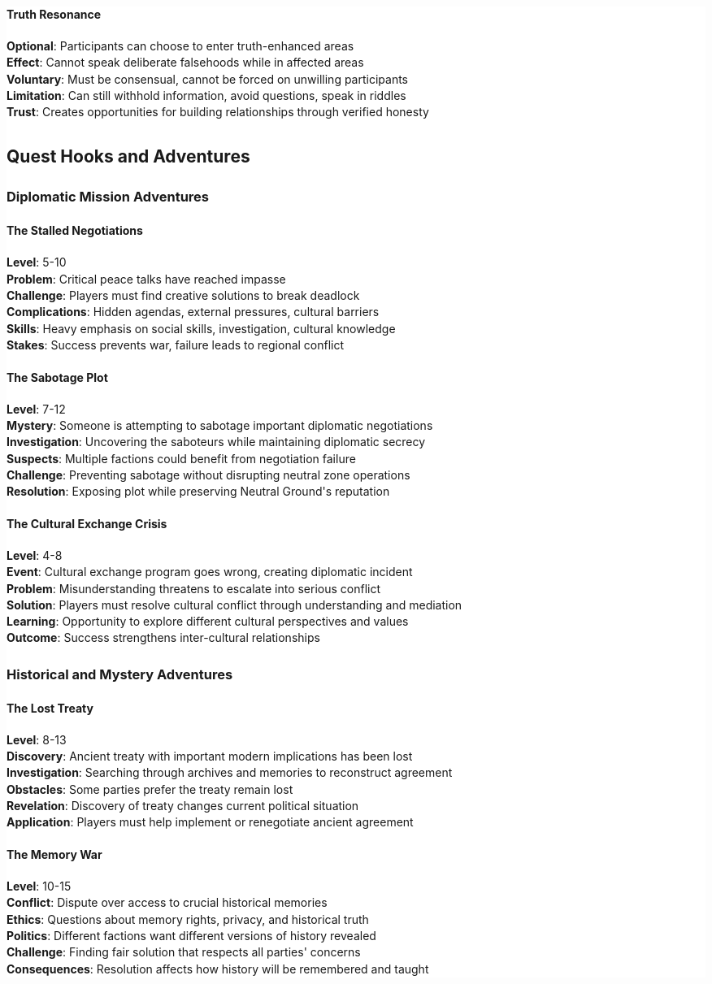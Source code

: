 #### Truth Resonance
**Optional**: Participants can choose to enter truth-enhanced areas  
**Effect**: Cannot speak deliberate falsehoods while in affected areas  
**Voluntary**: Must be consensual, cannot be forced on unwilling participants  
**Limitation**: Can still withhold information, avoid questions, speak in riddles  
**Trust**: Creates opportunities for building relationships through verified honesty

## Quest Hooks and Adventures

### Diplomatic Mission Adventures

#### The Stalled Negotiations
**Level**: 5-10  
**Problem**: Critical peace talks have reached impasse  
**Challenge**: Players must find creative solutions to break deadlock  
**Complications**: Hidden agendas, external pressures, cultural barriers  
**Skills**: Heavy emphasis on social skills, investigation, cultural knowledge  
**Stakes**: Success prevents war, failure leads to regional conflict

#### The Sabotage Plot
**Level**: 7-12  
**Mystery**: Someone is attempting to sabotage important diplomatic negotiations  
**Investigation**: Uncovering the saboteurs while maintaining diplomatic secrecy  
**Suspects**: Multiple factions could benefit from negotiation failure  
**Challenge**: Preventing sabotage without disrupting neutral zone operations  
**Resolution**: Exposing plot while preserving Neutral Ground's reputation

#### The Cultural Exchange Crisis
**Level**: 4-8  
**Event**: Cultural exchange program goes wrong, creating diplomatic incident  
**Problem**: Misunderstanding threatens to escalate into serious conflict  
**Solution**: Players must resolve cultural conflict through understanding and mediation  
**Learning**: Opportunity to explore different cultural perspectives and values  
**Outcome**: Success strengthens inter-cultural relationships

### Historical and Mystery Adventures

#### The Lost Treaty
**Level**: 8-13  
**Discovery**: Ancient treaty with important modern implications has been lost  
**Investigation**: Searching through archives and memories to reconstruct agreement  
**Obstacles**: Some parties prefer the treaty remain lost  
**Revelation**: Discovery of treaty changes current political situation  
**Application**: Players must help implement or renegotiate ancient agreement

#### The Memory War
**Level**: 10-15  
**Conflict**: Dispute over access to crucial historical memories  
**Ethics**: Questions about memory rights, privacy, and historical truth  
**Politics**: Different factions want different versions of history revealed  
**Challenge**: Finding fair solution that respects all parties' concerns  
**Consequences**: Resolution affects how history will be remembered and taught
